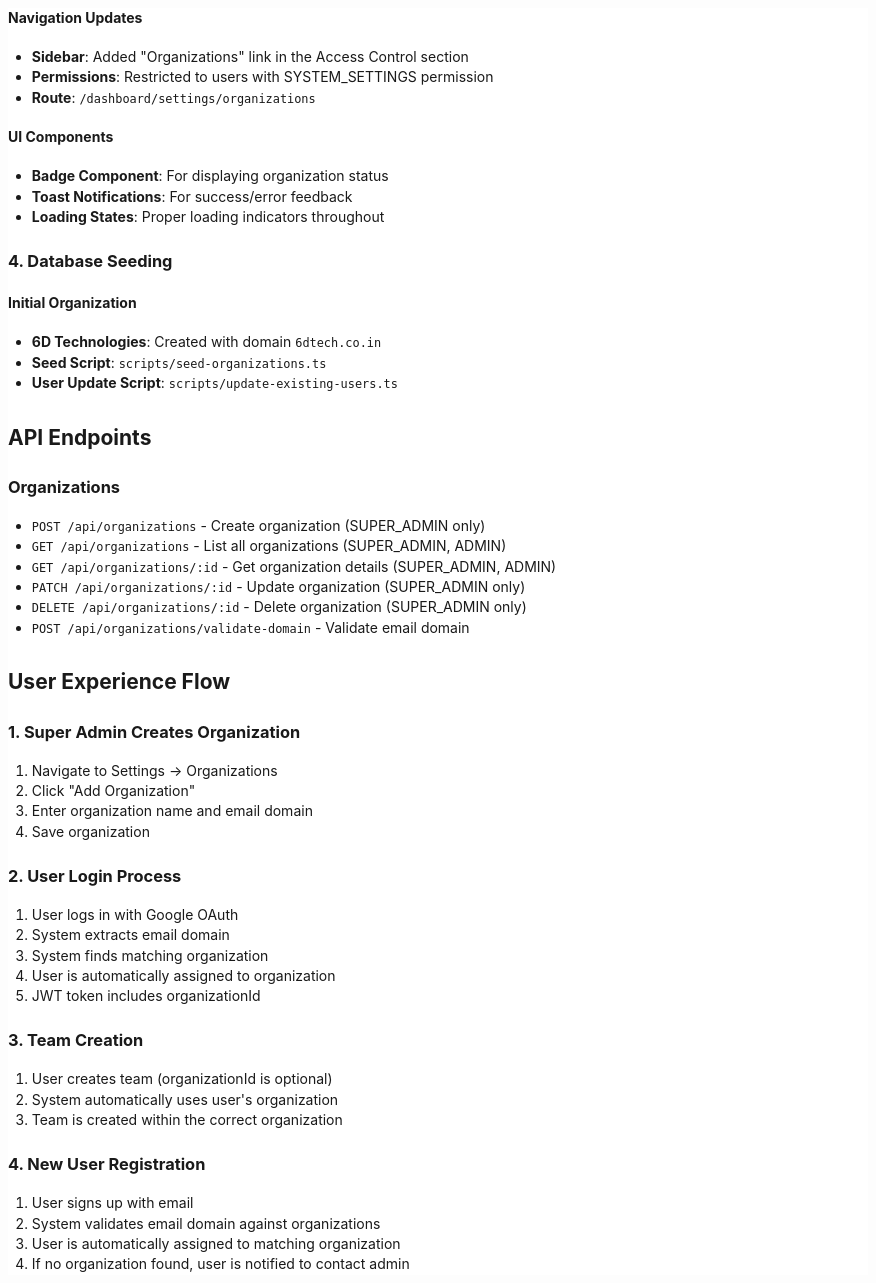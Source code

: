 #### Navigation Updates
- **Sidebar**: Added "Organizations" link in the Access Control section
- **Permissions**: Restricted to users with SYSTEM_SETTINGS permission
- **Route**: `/dashboard/settings/organizations`

#### UI Components
- **Badge Component**: For displaying organization status
- **Toast Notifications**: For success/error feedback
- **Loading States**: Proper loading indicators throughout

### 4. Database Seeding

#### Initial Organization
- **6D Technologies**: Created with domain `6dtech.co.in`
- **Seed Script**: `scripts/seed-organizations.ts`
- **User Update Script**: `scripts/update-existing-users.ts`

## API Endpoints

### Organizations
- `POST /api/organizations` - Create organization (SUPER_ADMIN only)
- `GET /api/organizations` - List all organizations (SUPER_ADMIN, ADMIN)
- `GET /api/organizations/:id` - Get organization details (SUPER_ADMIN, ADMIN)
- `PATCH /api/organizations/:id` - Update organization (SUPER_ADMIN only)
- `DELETE /api/organizations/:id` - Delete organization (SUPER_ADMIN only)
- `POST /api/organizations/validate-domain` - Validate email domain

## User Experience Flow

### 1. Super Admin Creates Organization
1. Navigate to Settings → Organizations
2. Click "Add Organization"
3. Enter organization name and email domain
4. Save organization

### 2. User Login Process
1. User logs in with Google OAuth
2. System extracts email domain
3. System finds matching organization
4. User is automatically assigned to organization
5. JWT token includes organizationId

### 3. Team Creation
1. User creates team (organizationId is optional)
2. System automatically uses user's organization
3. Team is created within the correct organization

### 4. New User Registration
1. User signs up with email
2. System validates email domain against organizations
3. User is automatically assigned to matching organization
4. If no organization found, user is notified to contact admin
